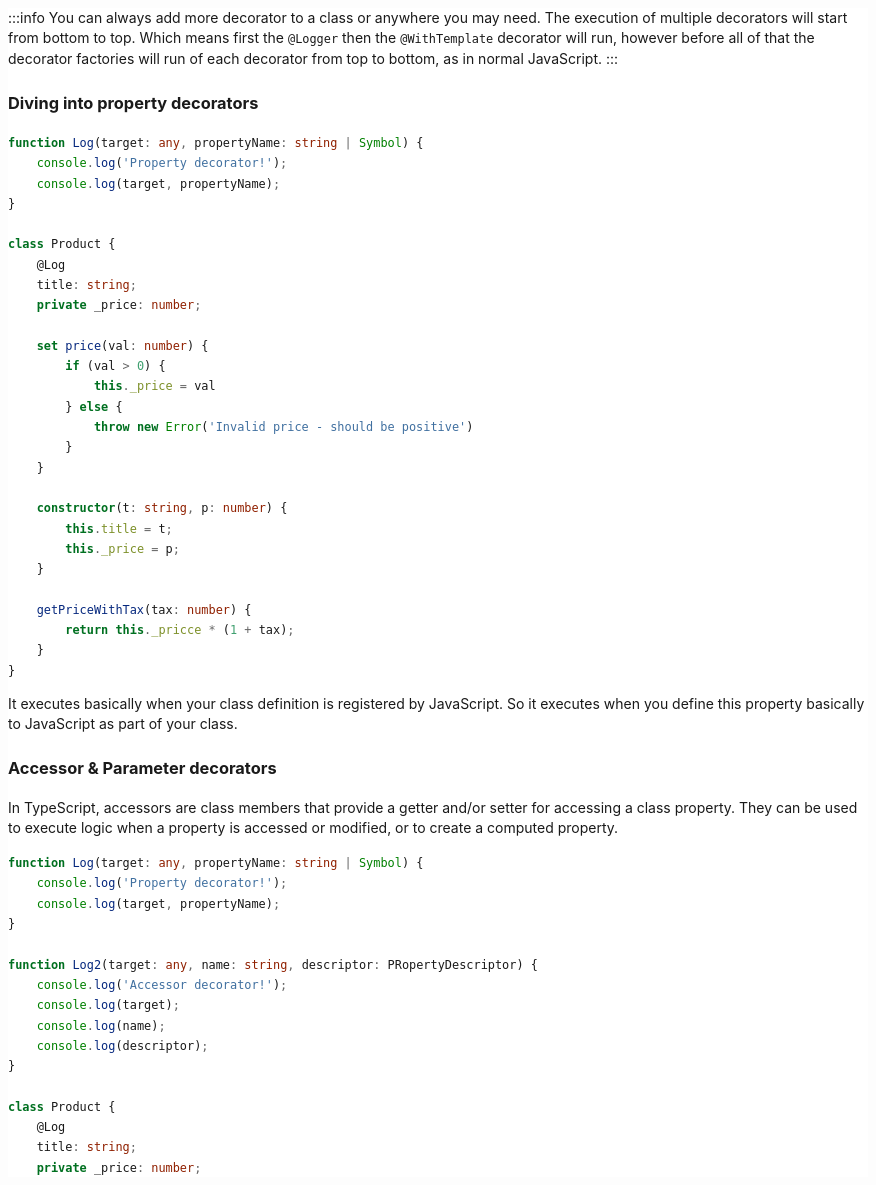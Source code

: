 :::info
You can always add more decorator to a class or anywhere you may need.
The execution of multiple decorators will start from bottom to top. Which means first the `@Logger` then the `@WithTemplate` decorator will run, however before all of that the decorator factories will run of each decorator from top to bottom, as in normal JavaScript. 
:::

### Diving into property decorators

```typescript
function Log(target: any, propertyName: string | Symbol) {
    console.log('Property decorator!');
    console.log(target, propertyName);
}

class Product {
    @Log
    title: string;
    private _price: number;
    
    set price(val: number) {
        if (val > 0) {
            this._price = val
        } else {
            throw new Error('Invalid price - should be positive')
        }
    }

    constructor(t: string, p: number) {
        this.title = t;
        this._price = p;
    }

    getPriceWithTax(tax: number) {
        return this._pricce * (1 + tax);
    }
}
```

It executes basically when your class definition is registered by JavaScript. So it executes when you define this property basically to JavaScript as part of your class.

### Accessor & Parameter decorators

In TypeScript, accessors are class members that provide a getter and/or setter for accessing a class property. They can be used to execute logic when a property is accessed or modified, or to create a computed property.

```typescript
function Log(target: any, propertyName: string | Symbol) {
    console.log('Property decorator!');
    console.log(target, propertyName);
}

function Log2(target: any, name: string, descriptor: PRopertyDescriptor) {
    console.log('Accessor decorator!');
    console.log(target);
    console.log(name);
    console.log(descriptor);
}

class Product {
    @Log
    title: string;
    private _price: number;
```
